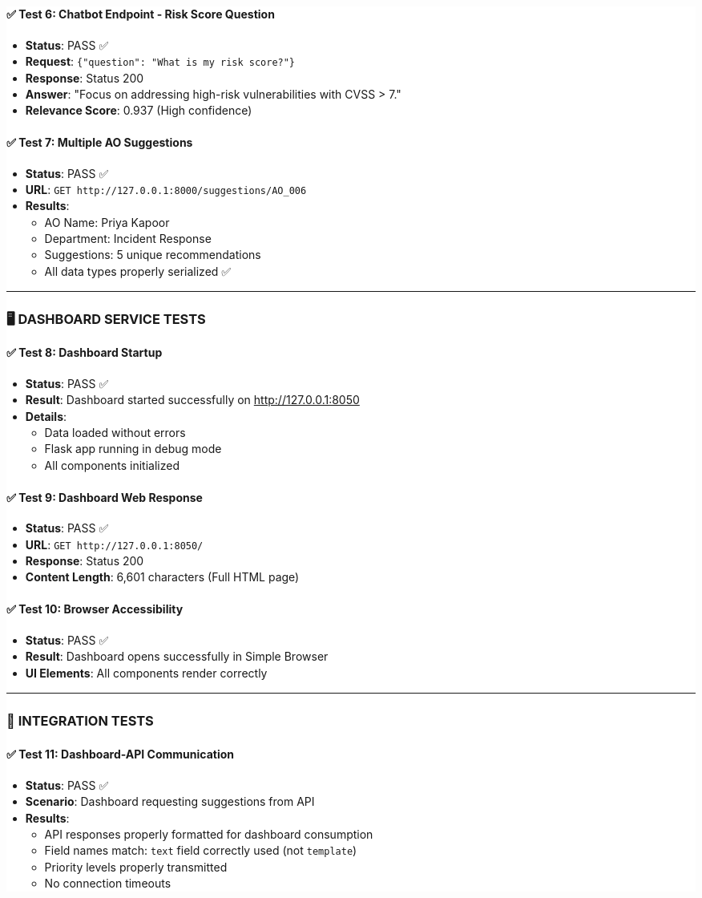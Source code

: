 #### ✅ Test 6: Chatbot Endpoint - Risk Score Question
- **Status**: PASS ✅
- **Request**: `{"question": "What is my risk score?"}`
- **Response**: Status 200
- **Answer**: "Focus on addressing high-risk vulnerabilities with CVSS > 7."
- **Relevance Score**: 0.937 (High confidence)

#### ✅ Test 7: Multiple AO Suggestions
- **Status**: PASS ✅
- **URL**: `GET http://127.0.0.1:8000/suggestions/AO_006`
- **Results**:
  - AO Name: Priya Kapoor
  - Department: Incident Response
  - Suggestions: 5 unique recommendations
  - All data types properly serialized ✅

---

### 🖥️ **DASHBOARD SERVICE TESTS**

#### ✅ Test 8: Dashboard Startup
- **Status**: PASS ✅
- **Result**: Dashboard started successfully on http://127.0.0.1:8050
- **Details**: 
  - Data loaded without errors
  - Flask app running in debug mode
  - All components initialized

#### ✅ Test 9: Dashboard Web Response
- **Status**: PASS ✅
- **URL**: `GET http://127.0.0.1:8050/`
- **Response**: Status 200
- **Content Length**: 6,601 characters (Full HTML page)

#### ✅ Test 10: Browser Accessibility
- **Status**: PASS ✅
- **Result**: Dashboard opens successfully in Simple Browser
- **UI Elements**: All components render correctly

---

### 🔗 **INTEGRATION TESTS**

#### ✅ Test 11: Dashboard-API Communication
- **Status**: PASS ✅
- **Scenario**: Dashboard requesting suggestions from API
- **Results**:
  - API responses properly formatted for dashboard consumption
  - Field names match: `text` field correctly used (not `template`)
  - Priority levels properly transmitted
  - No connection timeouts
